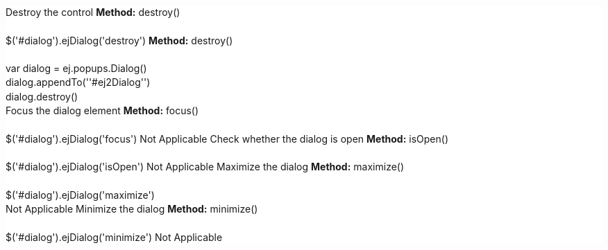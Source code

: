 </tr>
<tr>
<td>
Destroy the control
</td>
<td>
<b>Method:</b> destroy()<br/>
<br/>$('#dialog').ejDialog('destroy')
</td>
<td>
<b>Method:</b> destroy()<br/>
<br/>var dialog = ej.popups.Dialog()<br/>
dialog.appendTo(''#ej2Dialog'')<br/>
dialog.destroy()<br/>
</td>
</tr>
<tr>
<td>
Focus the dialog element
</td>
<td>
<b>Method:</b> focus()<br/>
<br/>$('#dialog').ejDialog('focus')
</td>
<td>
Not Applicable
</td>
</tr>
<tr>
<td>
Check whether the dialog is open
</td>
<td>
<b>Method:</b> isOpen()<br/>
<br/>$('#dialog').ejDialog('isOpen')
</td>
<td>
Not Applicable
</td>
</tr>
<tr>
<td>
Maximize the dialog
</td>
<td>
<b>Method:</b> maximize()<br/>
<br/>$('#dialog').ejDialog('maximize')<br/>
</td>
<td>
Not Applicable
</td>
</tr>
<tr>
<td>
Minimize the dialog
</td>
<td>
<b>Method:</b> minimize()<br/>
<br/>$('#dialog').ejDialog('minimize')
</td>
<td>
Not Applicable
</td>
</tr>